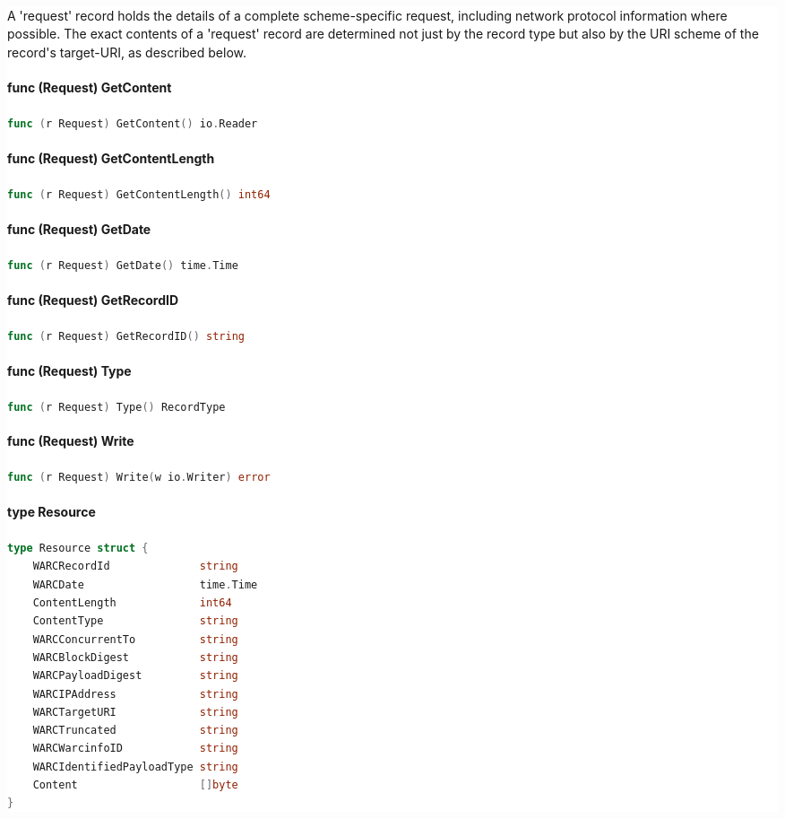 ```go
```

A 'request' record holds the details of a complete scheme-specific request,
including network protocol information where possible. The exact contents of a
'request' record are determined not just by the record type but also by the URI
scheme of the record's target-URI, as described below.

#### func (Request) GetContent

```go
func (r Request) GetContent() io.Reader
```

#### func (Request) GetContentLength

```go
func (r Request) GetContentLength() int64
```

#### func (Request) GetDate

```go
func (r Request) GetDate() time.Time
```

#### func (Request) GetRecordID

```go
func (r Request) GetRecordID() string
```

#### func (Request) Type

```go
func (r Request) Type() RecordType
```

#### func (Request) Write

```go
func (r Request) Write(w io.Writer) error
```

#### type Resource

```go
type Resource struct {
	WARCRecordId              string
	WARCDate                  time.Time
	ContentLength             int64
	ContentType               string
	WARCConcurrentTo          string
	WARCBlockDigest           string
	WARCPayloadDigest         string
	WARCIPAddress             string
	WARCTargetURI             string
	WARCTruncated             string
	WARCWarcinfoID            string
	WARCIdentifiedPayloadType string
	Content                   []byte
}
```
